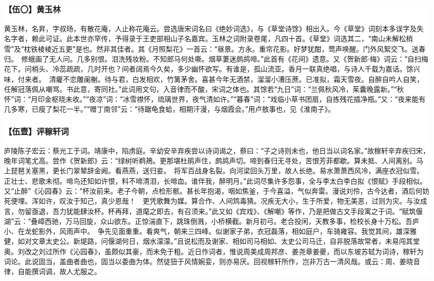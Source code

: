 ### 【伍〇】黄玉林

黄玉林，名昇，字叔旸，有散花庵，人止称花庵云。尝选唐宋词名曰《绝妙词选》，与《草堂诗馀》相出入。今《草堂》词刻本多误字及失名字者，赖此可证。此本世亦罕传，予得录于王吏部相山子名嘉宾。玉林之词附录卷尾，凡四十首。《草堂》词选其二，“南山未解松梢雪”及“枕铁棱棱近五更”是也。然非其佳者。其《月照梨花》一首云：“昼景。方永。重帘花影。好梦犹酣，莺声唤醒。门外风絮交飞。送春归。　修蛾画了无人问。几多别恨。泪洗残妆粉。不知郎马何处嘶。烟草萋迷鹧鸪啼。”此首有《花间》遗意。又《贺新郎·梅》词云：“自扫梅花下。问梢头、冷蕊疏疏，几时开也？间者阔焉今久矣，多少幽怀欲写。有谁是，孤山流亚。香月一联真绝唱，与诗人千载为嘉话。馀兴味，付来者。　清癯不恋雕阑榭。待与君，白发相欢，竹篱茅舍。喜甚今年无酒禁，溜溜小漕压蔗。已准拟，霜天雪夜。自醉自吟人自笑，任解冠落佩从嘲骂。书此意，寄同社。”此词用文句，入音律而不酸，宋词之体也。其馀若“九日”词：“兰佩秋风冷，茱囊晚露新。”“秋怀”词：“月印金枢晓未收。”“夜凉”词：“冰雪襟怀，琉璃世界，夜气清如许。”“暮春”词：“戏临小草书团扇，自拣残花插净瓶。”又：“夜来能有几多寒，已瘦了梨花一半。”“赠丁南邻”云：“待踞龟食蛤，相期汗漫，与烟霞会。”用卢敖事也，见《淮南子》。

### 【伍壹】评稼轩词

庐陵陈子宏云：蔡光工于词。靖康中，陷虏庭。辛幼安辛弃疾尝以诗词谒之，蔡曰：“子之诗则未也，他日当以词名家。”故稼轩辛弃疾归宋，晚年词笔尤高。尝作《贺新郎》云：“绿树听鹈鴂。更那堪杜鹃声住，鹧鸪声切。啼到春归无寻处，苦恨芳菲都歇。算未抵、人间离别。马上琵琶关塞黑，更长门翠辇辞金阙。看燕燕，送归妾。　将军百战身名裂。向河梁回头万里，故人长绝。易水萧萧西风冷，满座衣冠似雪。正壮士、悲歌未彻。啼鸟还知如许恨，料不啼清泪，长啼血。谁伴我，醉明月。”此词尽集许多怨事，全与李太白李白拟《恨赋》手段相似。又“止醉”《沁园春》云：“杯汝前来。老子今朝，点检形骸。甚长年抱渴，咽如焦釜，于今喜溢，气似奔雷。漫说刘伶，古今达者，酒后何妨死便埋。浑如许，叹汝于知己，真少恩哉！　更凭歌舞为媒。算合作、人间鸩毒猜。况疾无大小，生于所爱，物无美恶，过则为灾。与汝成言，勿留亟退，吾力犹能肆汝杯。杯再拜，道麾之即去，有召须来。”此又如《宾戏》、《解嘲》等作，乃是把做古文手段寓之于词。“赋筑偃湖”云：“叠嶂西驰，万马回旋，众山欲东。正惊湍直下，跳珠倒溅，小桥横截。新月初弓。老合投闲，天教多事，检校长身十万松。吾庐小、在龙蛇影外，风雨声中。　争先见面重重。看爽气，朝来三四峰。似谢家子弟，衣冠磊落，相如庭户，车骑雍容。我觉其间，雄深雅健，如对文章太史公。新堤路，问偃湖何日，烟水濛濛。”且说松而及谢家、相如司马相如、太史公司马迁，自非脱落故常者，未易闯其堂奥。刘改之刘过所作《沁园春》，虽颇似其豪，而未免于粗。近日作词者，惟说周美成周邦彦、姜尧章姜夔，而以东坡苏轼为词诗，稼轩为词论。此说固当，盖曲者曲也，固当以委曲为体。然徒狃于风情婉娈，则亦易厌。回视稼轩所作，岂非万古一清风哉。或云：周、姜晓音律，自能撰词调，故人尤服之。